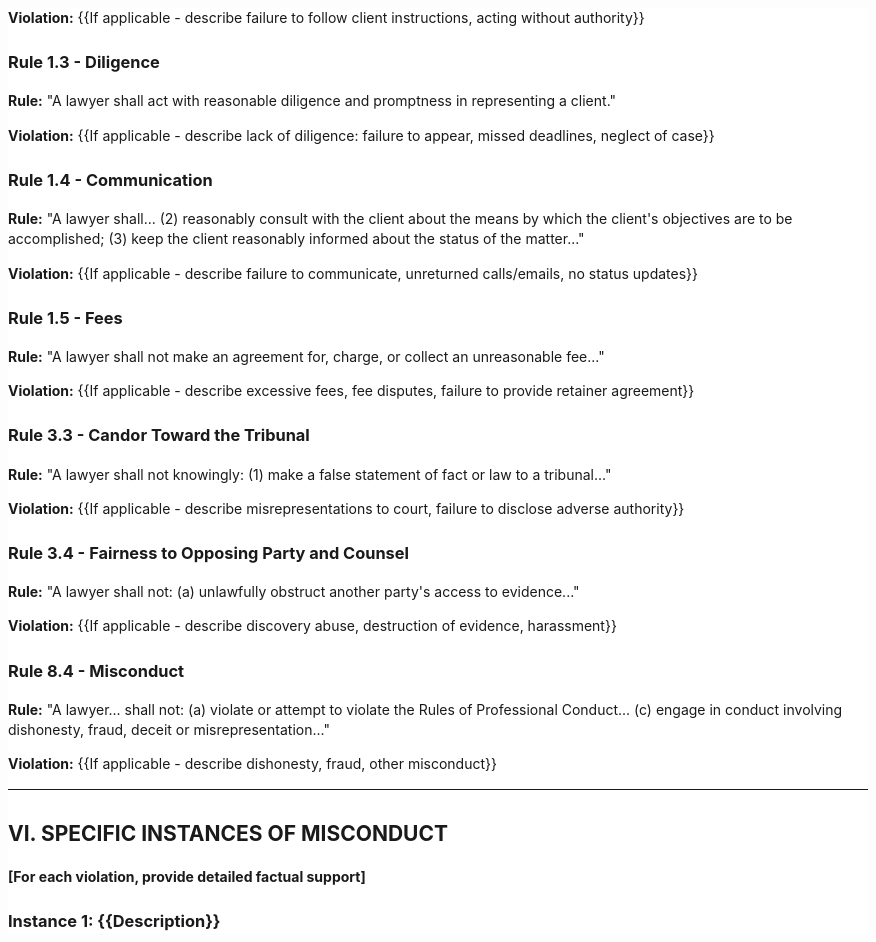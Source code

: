 **Violation:** {{If applicable - describe failure to follow client instructions, acting without authority}}

### Rule 1.3 - Diligence

**Rule:** "A lawyer shall act with reasonable diligence and promptness in representing a client."

**Violation:** {{If applicable - describe lack of diligence: failure to appear, missed deadlines, neglect of case}}

### Rule 1.4 - Communication

**Rule:** "A lawyer shall... (2) reasonably consult with the client about the means by which the client's objectives are to be accomplished; (3) keep the client reasonably informed about the status of the matter..."

**Violation:** {{If applicable - describe failure to communicate, unreturned calls/emails, no status updates}}

### Rule 1.5 - Fees

**Rule:** "A lawyer shall not make an agreement for, charge, or collect an unreasonable fee..."

**Violation:** {{If applicable - describe excessive fees, fee disputes, failure to provide retainer agreement}}

### Rule 3.3 - Candor Toward the Tribunal

**Rule:** "A lawyer shall not knowingly: (1) make a false statement of fact or law to a tribunal..."

**Violation:** {{If applicable - describe misrepresentations to court, failure to disclose adverse authority}}

### Rule 3.4 - Fairness to Opposing Party and Counsel

**Rule:** "A lawyer shall not: (a) unlawfully obstruct another party's access to evidence..."

**Violation:** {{If applicable - describe discovery abuse, destruction of evidence, harassment}}

### Rule 8.4 - Misconduct

**Rule:** "A lawyer... shall not: (a) violate or attempt to violate the Rules of Professional Conduct... (c) engage in conduct involving dishonesty, fraud, deceit or misrepresentation..."

**Violation:** {{If applicable - describe dishonesty, fraud, other misconduct}}

---

## VI. SPECIFIC INSTANCES OF MISCONDUCT

**[For each violation, provide detailed factual support]**

### Instance 1: {{Description}}
